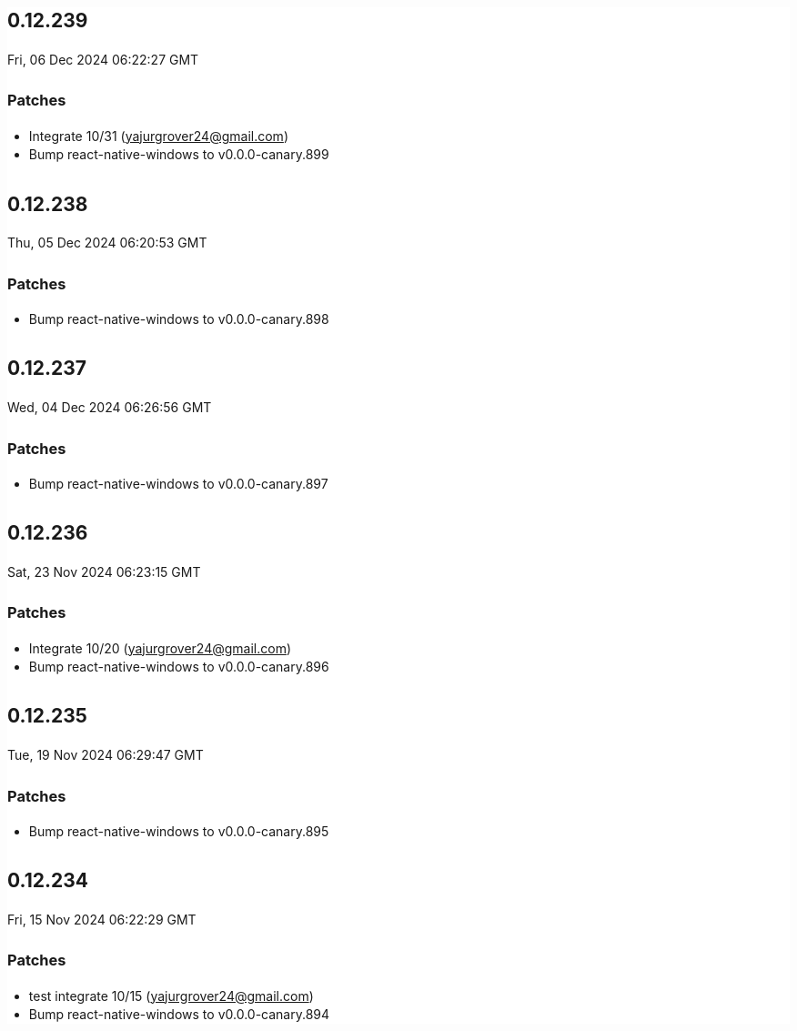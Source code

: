 ## 0.12.239

Fri, 06 Dec 2024 06:22:27 GMT

### Patches

- Integrate 10/31 (yajurgrover24@gmail.com)
- Bump react-native-windows to v0.0.0-canary.899

## 0.12.238

Thu, 05 Dec 2024 06:20:53 GMT

### Patches

- Bump react-native-windows to v0.0.0-canary.898

## 0.12.237

Wed, 04 Dec 2024 06:26:56 GMT

### Patches

- Bump react-native-windows to v0.0.0-canary.897

## 0.12.236

Sat, 23 Nov 2024 06:23:15 GMT

### Patches

- Integrate 10/20 (yajurgrover24@gmail.com)
- Bump react-native-windows to v0.0.0-canary.896

## 0.12.235

Tue, 19 Nov 2024 06:29:47 GMT

### Patches

- Bump react-native-windows to v0.0.0-canary.895

## 0.12.234

Fri, 15 Nov 2024 06:22:29 GMT

### Patches

- test integrate 10/15 (yajurgrover24@gmail.com)
- Bump react-native-windows to v0.0.0-canary.894

